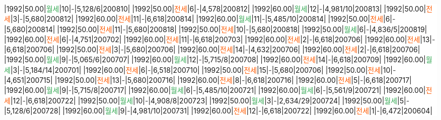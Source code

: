 |1992|50.00|<span style="color:#34a853">월세</span>|10|<span style="color:#444444">-</span>|5,128/6|200810|
|1992|50.00|<span style="color:#ff5a00">전세</span>|6|<span style="color:#444444">-</span>|4,578|200812|
|1992|60.00|<span style="color:#34a853">월세</span>|12|<span style="color:#444444">-</span>|4,981/10|200813|
|1992|50.00|<span style="color:#ff5a00">전세</span>|3|<span style="color:#444444">-</span>|5,680|200812|
|1992|60.00|<span style="color:#ff5a00">전세</span>|11|<span style="color:#444444">-</span>|6,618|200814|
|1992|60.00|<span style="color:#34a853">월세</span>|11|<span style="color:#444444">-</span>|5,485/10|200814|
|1992|50.00|<span style="color:#ff5a00">전세</span>|6|<span style="color:#444444">-</span>|5,680|200814|
|1992|50.00|<span style="color:#ff5a00">전세</span>|11|<span style="color:#444444">-</span>|5,680|200818|
|1992|50.00|<span style="color:#ff5a00">전세</span>|10|<span style="color:#444444">-</span>|5,680|200818|
|1992|50.00|<span style="color:#34a853">월세</span>|6|<span style="color:#444444">-</span>|4,836/5|200819|
|1992|60.00|<span style="color:#ff5a00">전세</span>|6|<span style="color:#444444">-</span>|4,751|200702|
|1992|60.00|<span style="color:#ff5a00">전세</span>|11|<span style="color:#444444">-</span>|6,618|200703|
|1992|60.00|<span style="color:#ff5a00">전세</span>|2|<span style="color:#444444">-</span>|6,618|200706|
|1992|60.00|<span style="color:#ff5a00">전세</span>|13|<span style="color:#444444">-</span>|6,618|200706|
|1992|50.00|<span style="color:#ff5a00">전세</span>|3|<span style="color:#444444">-</span>|5,680|200706|
|1992|60.00|<span style="color:#ff5a00">전세</span>|14|<span style="color:#444444">-</span>|4,632|200706|
|1992|60.00|<span style="color:#ff5a00">전세</span>|2|<span style="color:#444444">-</span>|6,618|200706|
|1992|50.00|<span style="color:#34a853">월세</span>|9|<span style="color:#444444">-</span>|5,065/6|200707|
|1992|60.00|<span style="color:#34a853">월세</span>|12|<span style="color:#444444">-</span>|5,715/8|200708|
|1992|60.00|<span style="color:#ff5a00">전세</span>|14|<span style="color:#444444">-</span>|6,618|200709|
|1992|60.00|<span style="color:#34a853">월세</span>|3|<span style="color:#444444">-</span>|5,184/14|200701|
|1992|60.00|<span style="color:#ff5a00">전세</span>|6|<span style="color:#444444">-</span>|6,518|200710|
|1992|50.00|<span style="color:#ff5a00">전세</span>|15|<span style="color:#444444">-</span>|5,680|200706|
|1992|50.00|<span style="color:#ff5a00">전세</span>|10|<span style="color:#444444">-</span>|4,651|200715|
|1992|50.00|<span style="color:#ff5a00">전세</span>|13|<span style="color:#444444">-</span>|5,680|200716|
|1992|60.00|<span style="color:#ff5a00">전세</span>|8|<span style="color:#444444">-</span>|6,618|200716|
|1992|60.00|<span style="color:#ff5a00">전세</span>|5|<span style="color:#444444">-</span>|6,618|200717|
|1992|60.00|<span style="color:#34a853">월세</span>|9|<span style="color:#444444">-</span>|5,715/8|200717|
|1992|60.00|<span style="color:#34a853">월세</span>|6|<span style="color:#444444">-</span>|5,485/10|200721|
|1992|60.00|<span style="color:#34a853">월세</span>|6|<span style="color:#444444">-</span>|5,561/9|200721|
|1992|60.00|<span style="color:#ff5a00">전세</span>|12|<span style="color:#444444">-</span>|6,618|200722|
|1992|50.00|<span style="color:#34a853">월세</span>|10|<span style="color:#444444">-</span>|4,908/8|200723|
|1992|50.00|<span style="color:#34a853">월세</span>|3|<span style="color:#444444">-</span>|2,634/29|200724|
|1992|50.00|<span style="color:#34a853">월세</span>|5|<span style="color:#444444">-</span>|5,128/6|200728|
|1992|60.00|<span style="color:#34a853">월세</span>|9|<span style="color:#444444">-</span>|4,981/10|200731|
|1992|60.00|<span style="color:#ff5a00">전세</span>|12|<span style="color:#444444">-</span>|6,618|200722|
|1992|60.00|<span style="color:#ff5a00">전세</span>|1|<span style="color:#444444">-</span>|6,472|200604|